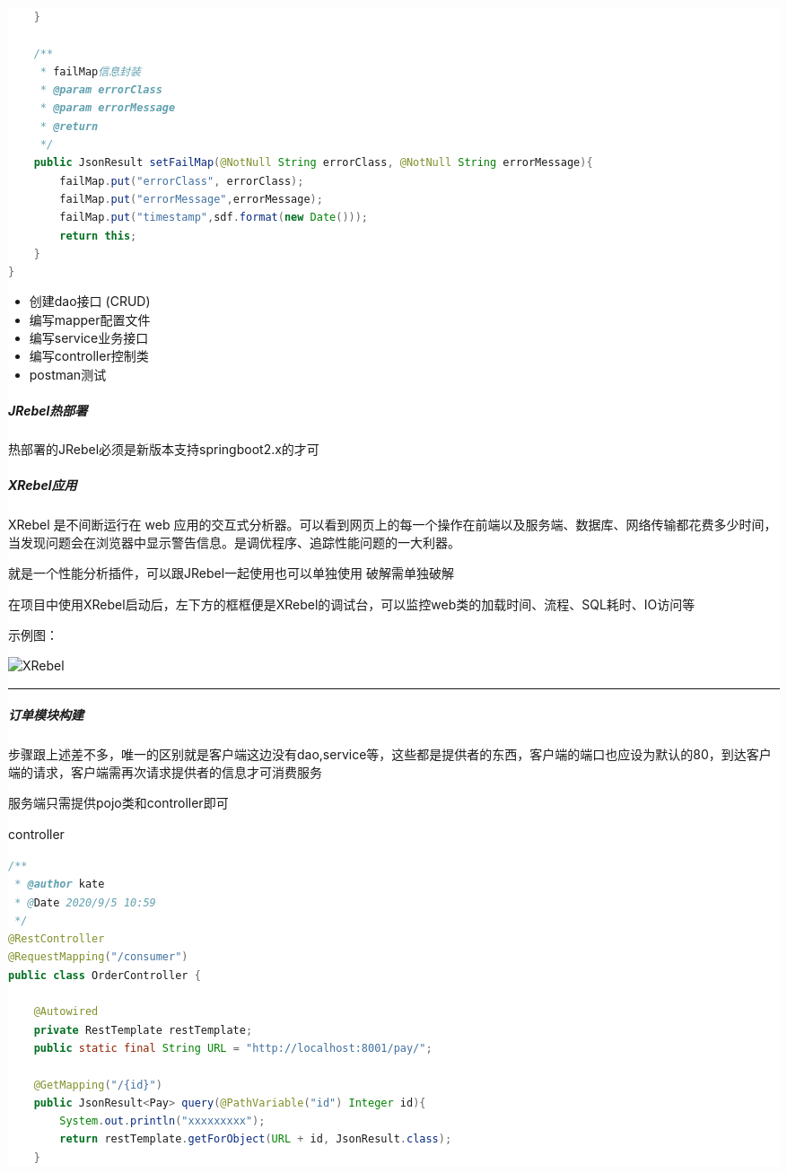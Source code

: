 ```java
    }

    /**
     * failMap信息封装
     * @param errorClass
     * @param errorMessage
     * @return
     */
    public JsonResult setFailMap(@NotNull String errorClass, @NotNull String errorMessage){
        failMap.put("errorClass", errorClass);
        failMap.put("errorMessage",errorMessage);
        failMap.put("timestamp",sdf.format(new Date()));
        return this;
    }
}
```

-   创建dao接口 (CRUD)
-   编写mapper配置文件
-   编写service业务接口
-   编写controller控制类
-   postman测试

##### JRebel热部署

热部署的JRebel必须是新版本支持springboot2.x的才可

##### XRebel应用

XRebel 是不间断运行在 web 应用的交互式分析器。可以看到网页上的每一个操作在前端以及服务端、数据库、网络传输都花费多少时间，当发现问题会在浏览器中显示警告信息。是调优程序、追踪性能问题的一大利器。

就是一个性能分析插件，可以跟JRebel一起使用也可以单独使用   破解需单独破解

在项目中使用XRebel启动后，左下方的框框便是XRebel的调试台，可以监控web类的加载时间、流程、SQL耗时、IO访问等

示例图：

![XRebel](https://typora-i-1302727418.cos.ap-shanghai.myqcloud.com/typora/202009/05/125440-384114.png)

---

##### 订单模块构建

步骤跟上述差不多，唯一的区别就是客户端这边没有dao,service等，这些都是提供者的东西，客户端的端口也应设为默认的80，到达客户端的请求，客户端需再次请求提供者的信息才可消费服务

服务端只需提供pojo类和controller即可

controller

```java
/**
 * @author kate
 * @Date 2020/9/5 10:59
 */
@RestController
@RequestMapping("/consumer")
public class OrderController {

    @Autowired
    private RestTemplate restTemplate;
    public static final String URL = "http://localhost:8001/pay/";

    @GetMapping("/{id}")
    public JsonResult<Pay> query(@PathVariable("id") Integer id){
        System.out.println("xxxxxxxxx");
        return restTemplate.getForObject(URL + id, JsonResult.class);
    }
```